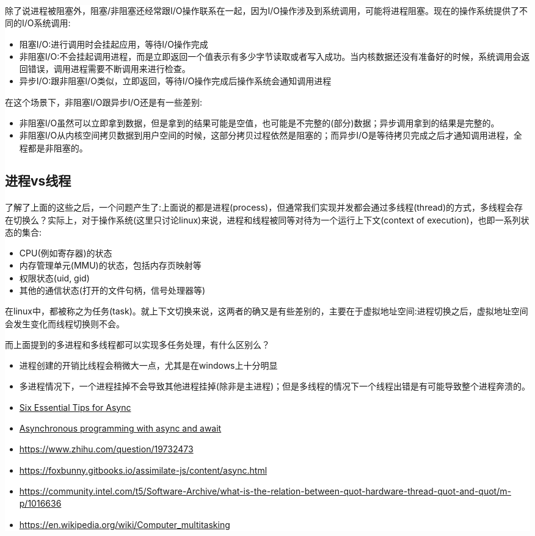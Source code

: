 除了说进程被阻塞外，阻塞/非阻塞还经常跟I/O操作联系在一起，因为I/O操作涉及到系统调用，可能将进程阻塞。现在的操作系统提供了不同的I/O系统调用:

* 阻塞I/O:进行调用时会挂起应用，等待I/O操作完成
* 非阻塞I/O:不会挂起调用进程，而是立即返回一个值表示有多少字节读取或者写入成功。当内核数据还没有准备好的时候，系统调用会返回错误，调用进程需要不断调用来进行检查。
* 异步I/O:跟非阻塞I/O类似，立即返回，等待I/O操作完成后操作系统会通知调用进程

在这个场景下，非阻塞I/O跟异步I/O还是有一些差别:

* 非阻塞I/O虽然可以立即拿到数据，但是拿到的结果可能是空值，也可能是不完整的(部分)数据；异步调用拿到的结果是完整的。
* 非阻塞I/O从内核空间拷贝数据到用户空间的时候，这部分拷贝过程依然是阻塞的；而异步I/O是等待拷贝完成之后才通知调用进程，全程都是非阻塞的。

## 进程vs线程

了解了上面的这些之后，一个问题产生了:上面说的都是进程(process)，但通常我们实现并发都会通过多线程(thread)的方式，多线程会存在切换么？实际上，对于操作系统(这里只讨论linux)来说，进程和线程被同等对待为一个运行上下文(context of execution)，也即一系列状态的集合:

* CPU(例如寄存器)的状态
* 内存管理单元(MMU)的状态，包括内存页映射等
* 权限状态(uid, gid)
* 其他的通信状态(打开的文件句柄，信号处理器等)

在linux中，都被称之为任务(task)。就上下文切换来说，这两者的确又是有些差别的，主要在于虚拟地址空间:进程切换之后，虚拟地址空间会发生变化而线程切换则不会。

而上面提到的多进程和多线程都可以实现多任务处理，有什么区别么？

* 进程创建的开销比线程会稍微大一点，尤其是在windows上十分明显
* 多进程情况下，一个进程挂掉不会导致其他进程挂掉(除非是主进程)；但是多线程的情况下一个线程出错是有可能导致整个进程奔溃的。

* [Six Essential Tips for Async](https://channel9.msdn.com/Series/Three-Essential-Tips-for-Async)
* [Asynchronous programming with async and await](https://docs.microsoft.com/en-us/dotnet/csharp/programming-guide/concepts/async/)
* https://www.zhihu.com/question/19732473
* https://foxbunny.gitbooks.io/assimilate-js/content/async.html
* https://community.intel.com/t5/Software-Archive/what-is-the-relation-between-quot-hardware-thread-quot-and-quot/m-p/1016636
* https://en.wikipedia.org/wiki/Computer_multitasking